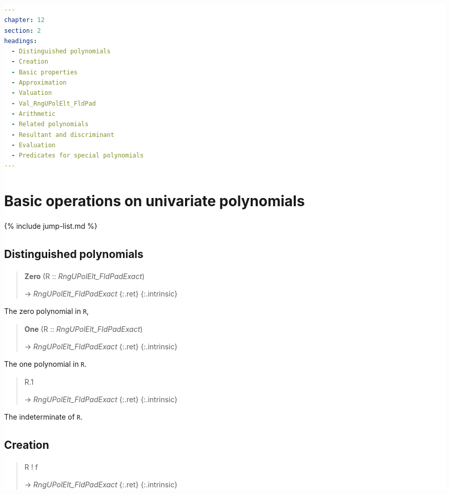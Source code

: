 ```yaml
---
chapter: 12
section: 2
headings:
  - Distinguished polynomials
  - Creation
  - Basic properties
  - Approximation
  - Valuation
  - Val_RngUPolElt_FldPad
  - Arithmetic
  - Related polynomials
  - Resultant and discriminant
  - Evaluation
  - Predicates for special polynomials
---
```


# Basic operations on univariate polynomials

{% include jump-list.md %}

## Distinguished polynomials

> **Zero** (R :: *RngUPolElt_FldPadExact*)
>
> -> *RngUPolElt_FldPadExact*
> {:.ret}
{:.intrinsic}

The zero polynomial in `R`,

> **One** (R :: *RngUPolElt_FldPadExact*)
>
> -> *RngUPolElt_FldPadExact*
> {:.ret}
{:.intrinsic}

The one polynomial in `R`.

> R.1
>
> -> *RngUPolElt_FldPadExact*
> {:.ret}
{:.intrinsic}

The indeterminate of `R`.

## Creation

> R ! f
>
> -> *RngUPolElt_FldPadExact*
> {:.ret}
{:.intrinsic}
